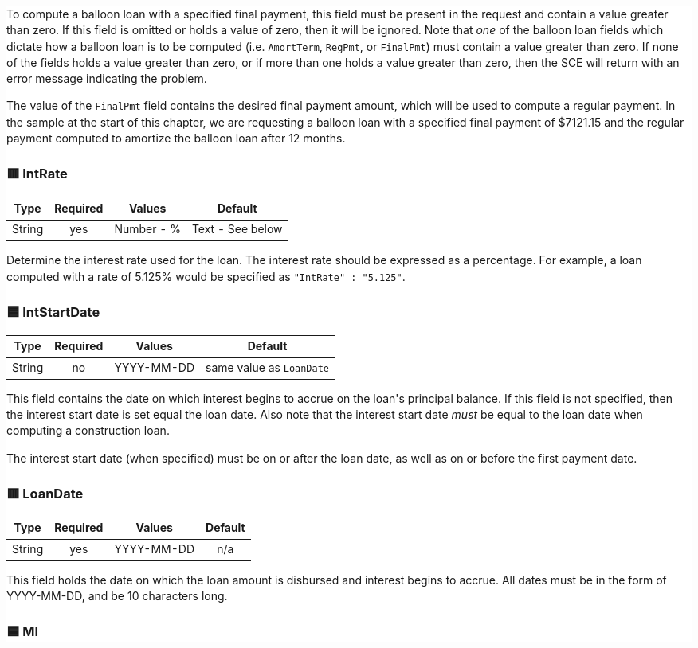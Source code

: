 To compute a balloon loan with a specified final payment, this field must be
present in the request and contain a value greater than zero. If this field is
omitted or holds a value of zero, then it will be ignored. Note that *one* of
the balloon loan fields which dictate how a balloon loan is to be computed (i.e.
`AmortTerm`, `RegPmt`, or `FinalPmt`) must contain a value greater than zero. If
none of the fields holds a value greater than zero, or if more than one holds a
value greater than zero, then the SCE will return with an error message
indicating the problem.

The value of the `FinalPmt` field contains the desired final payment amount,
which will be used to compute a regular payment. In the sample at the start of
this chapter, we are requesting a balloon loan with a specified final payment of
$7121.15 and the regular payment computed to amortize the balloon loan after 12
months.

### 🟥 IntRate

| Type  | Required | Values | Default |
| :---: |   :---:  |  ---   |  :---:  |
| String | yes | Number - % | Text - See below |

Determine the interest rate used for the loan.
The interest rate should be expressed as a percentage. For example,
a loan computed with a rate of 5.125% would be specified as
`"IntRate" : "5.125"`.

### 🟦 IntStartDate

| Type  | Required | Values | Default |
| :---: |   :---:  |  ---   |  :---:  |
| String | no | YYYY-MM-DD | same value as `LoanDate` |

This field contains the date on which interest begins to accrue on the loan's
principal balance. If this field is not specified, then the interest start
date is set equal the loan date. Also note that the interest start date
*must* be equal to the loan date when computing a construction loan.

The interest start date (when specified) must be on or after the loan date,
as well as on or before the first payment date.

### 🟥 LoanDate

| Type  | Required | Values | Default |
| :---: |   :---:  |  ---   |  :---:  |
| String | yes | YYYY-MM-DD | n/a |

This field holds the date on which the loan amount is disbursed and interest
begins to accrue. All dates must be in the form of YYYY-MM-DD, and be 10
characters long.

### 🟦 MI
